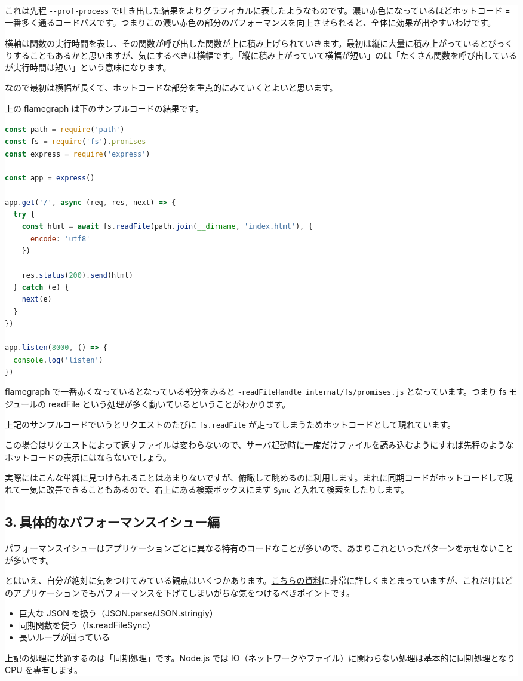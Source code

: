 これは先程 `--prof-process` で吐き出した結果をよりグラフィカルに表したようなものです。濃い赤色になっているほどホットコード = 一番多く通るコードパスです。つまりこの濃い赤色の部分のパフォーマンスを向上させられると、全体に効果が出やすいわけです。

横軸は関数の実行時間を表し、その関数が呼び出した関数が上に積み上げられていきます。最初は縦に大量に積み上がっているとびっくりすることもあるかと思いますが、気にするべきは横幅です。「縦に積み上がっていて横幅が短い」のは「たくさん関数を呼び出しているが実行時間は短い」という意味になります。

なので最初は横幅が長くて、ホットコードな部分を重点的にみていくとよいと思います。

上の flamegraph は下のサンプルコードの結果です。

```js
const path = require('path')
const fs = require('fs').promises
const express = require('express')

const app = express()

app.get('/', async (req, res, next) => {
  try {
    const html = await fs.readFile(path.join(__dirname, 'index.html'), {
      encode: 'utf8'
    })

    res.status(200).send(html)
  } catch (e) {
    next(e)
  }
})

app.listen(8000, () => {
  console.log('listen')
})
```

flamegraph で一番赤くなっているとなっている部分をみると `~readFileHandle internal/fs/promises.js` となっています。つまり fs モジュールの readFile という処理が多く動いているということがわかります。

上記のサンプルコードでいうとリクエストのたびに `fs.readFile` が走ってしまうためホットコードとして現れています。

この場合はリクエストによって返すファイルは変わらないので、サーバ起動時に一度だけファイルを読み込むようにすれば先程のようなホットコードの表示にはならないでしょう。

実際にはこんな単純に見つけられることはあまりないですが、俯瞰して眺めるのに利用します。まれに同期コードがホットコードして現れて一気に改善できることもあるので、右上にある検索ボックスにまず `Sync` と入れて検索をしたりします。

## 3. 具体的なパフォーマンスイシュー編

パフォーマンスイシューはアプリケーションごとに異なる特有のコードなことが多いので、あまりこれといったパターンを示せないことが多いです。

とはいえ、自分が絶対に気をつけてみている観点はいくつかあります。[こちらの資料](https://speakerdeck.com/ajido/minimum-handson-nodejs?slide=18)に非常に詳しくまとまっていますが、これだけはどのアプリケーションでもパフォーマンスを下げてしまいがちな気をつけるべきポイントです。

- 巨大な JSON を扱う（JSON.parse/JSON.stringiy）
- 同期関数を使う（fs.readFileSync）
- 長いループが回っている

上記の処理に共通するのは「同期処理」です。Node.js では IO（ネットワークやファイル）に関わらない処理は基本的に同期処理となり CPU を専有します。
